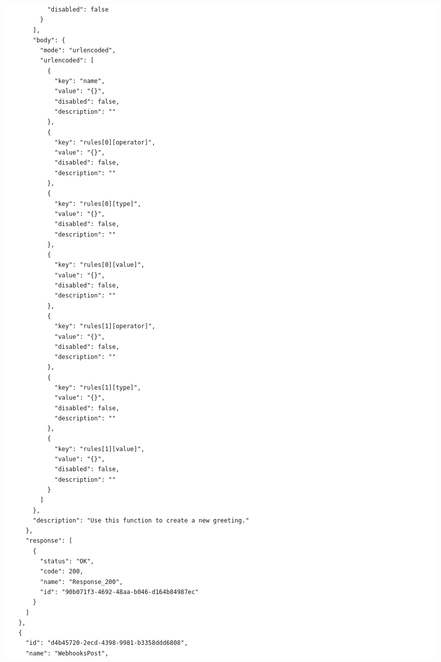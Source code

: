                 "disabled": false
              }
            ],
            "body": {
              "mode": "urlencoded",
              "urlencoded": [
                {
                  "key": "name",
                  "value": "{}",
                  "disabled": false,
                  "description": ""
                },
                {
                  "key": "rules[0][operator]",
                  "value": "{}",
                  "disabled": false,
                  "description": ""
                },
                {
                  "key": "rules[0][type]",
                  "value": "{}",
                  "disabled": false,
                  "description": ""
                },
                {
                  "key": "rules[0][value]",
                  "value": "{}",
                  "disabled": false,
                  "description": ""
                },
                {
                  "key": "rules[1][operator]",
                  "value": "{}",
                  "disabled": false,
                  "description": ""
                },
                {
                  "key": "rules[1][type]",
                  "value": "{}",
                  "disabled": false,
                  "description": ""
                },
                {
                  "key": "rules[1][value]",
                  "value": "{}",
                  "disabled": false,
                  "description": ""
                }
              ]
            },
            "description": "Use this function to create a new greeting."
          },
          "response": [
            {
              "status": "OK",
              "code": 200,
              "name": "Response_200",
              "id": "90b071f3-4692-48aa-b046-d164b84987ec"
            }
          ]
        },
        {
          "id": "d4b45720-2ecd-4398-9981-b3358ddd6808",
          "name": "WebhooksPost",